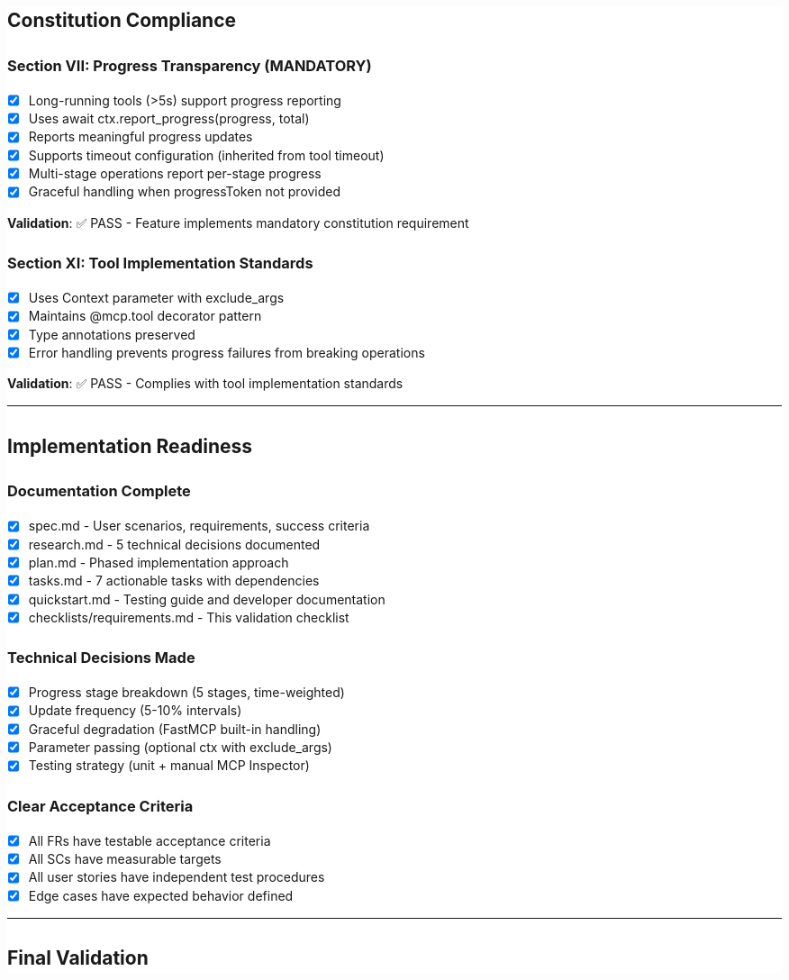 
## Constitution Compliance

### Section VII: Progress Transparency (MANDATORY)
- [x] Long-running tools (>5s) support progress reporting
- [x] Uses await ctx.report_progress(progress, total)
- [x] Reports meaningful progress updates
- [x] Supports timeout configuration (inherited from tool timeout)
- [x] Multi-stage operations report per-stage progress
- [x] Graceful handling when progressToken not provided

**Validation**: ✅ PASS - Feature implements mandatory constitution requirement

### Section XI: Tool Implementation Standards
- [x] Uses Context parameter with exclude_args
- [x] Maintains @mcp.tool decorator pattern
- [x] Type annotations preserved
- [x] Error handling prevents progress failures from breaking operations

**Validation**: ✅ PASS - Complies with tool implementation standards

---

## Implementation Readiness

### Documentation Complete
- [x] spec.md - User scenarios, requirements, success criteria
- [x] research.md - 5 technical decisions documented
- [x] plan.md - Phased implementation approach
- [x] tasks.md - 7 actionable tasks with dependencies
- [x] quickstart.md - Testing guide and developer documentation
- [x] checklists/requirements.md - This validation checklist

### Technical Decisions Made
- [x] Progress stage breakdown (5 stages, time-weighted)
- [x] Update frequency (5-10% intervals)
- [x] Graceful degradation (FastMCP built-in handling)
- [x] Parameter passing (optional ctx with exclude_args)
- [x] Testing strategy (unit + manual MCP Inspector)

### Clear Acceptance Criteria
- [x] All FRs have testable acceptance criteria
- [x] All SCs have measurable targets
- [x] All user stories have independent test procedures
- [x] Edge cases have expected behavior defined

---

## Final Validation
